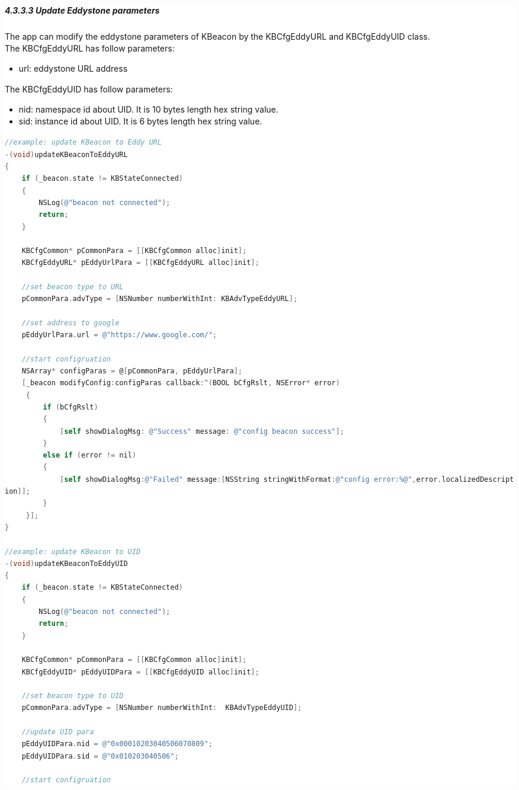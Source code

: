 
##### 4.3.3.3 Update Eddystone parameters
The app can modify the eddystone parameters of KBeacon by the KBCfgEddyURL and KBCfgEddyUID class.  
The KBCfgEddyURL has follow parameters:
* url: eddystone URL address

The KBCfgEddyUID has follow parameters:
* nid: namespace id about UID. It is 10 bytes length hex string value.
* sid: instance id about UID. It is 6 bytes length hex string value.

```objective-c
//example: update KBeacon to Eddy URL
-(void)updateKBeaconToEddyURL
{
    if (_beacon.state != KBStateConnected)
    {
        NSLog(@"beacon not connected");
        return;
    }

    KBCfgCommon* pCommonPara = [[KBCfgCommon alloc]init];
    KBCfgEddyURL* pEddyUrlPara = [[KBCfgEddyURL alloc]init];

    //set beacon type to URL
    pCommonPara.advType = [NSNumber numberWithInt: KBAdvTypeEddyURL];

    //set address to google
    pEddyUrlPara.url = @"https://www.google.com/";

    //start configruation
    NSArray* configParas = @[pCommonPara, pEddyUrlPara];
    [_beacon modifyConfig:configParas callback:^(BOOL bCfgRslt, NSError* error)
     {
         if (bCfgRslt)
         {
             [self showDialogMsg: @"Success" message: @"config beacon success"];
         }
         else if (error != nil)
         {
             [self showDialogMsg:@"Failed" message:[NSString stringWithFormat:@"config error:%@",error.localizedDescription]];
         }
     }];
}

//example: update KBeacon to UID
-(void)updateKBeaconToEddyUID
{
    if (_beacon.state != KBStateConnected)
    {
        NSLog(@"beacon not connected");
        return;
    }

    KBCfgCommon* pCommonPara = [[KBCfgCommon alloc]init];
    KBCfgEddyUID* pEddyUIDPara = [[KBCfgEddyUID alloc]init];

    //set beacon type to UID
    pCommonPara.advType = [NSNumber numberWithInt:  KBAdvTypeEddyUID];

    //update UID para
    pEddyUIDPara.nid = @"0x00010203040506070809";
    pEddyUIDPara.sid = @"0x010203040506";

    //start configruation
```